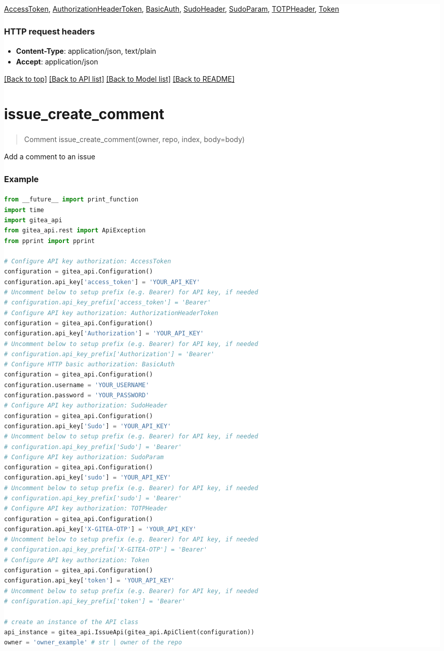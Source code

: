 [AccessToken](../README.md#AccessToken), [AuthorizationHeaderToken](../README.md#AuthorizationHeaderToken), [BasicAuth](../README.md#BasicAuth), [SudoHeader](../README.md#SudoHeader), [SudoParam](../README.md#SudoParam), [TOTPHeader](../README.md#TOTPHeader), [Token](../README.md#Token)

### HTTP request headers

 - **Content-Type**: application/json, text/plain
 - **Accept**: application/json

[[Back to top]](#) [[Back to API list]](../README.md#documentation-for-api-endpoints) [[Back to Model list]](../README.md#documentation-for-models) [[Back to README]](../README.md)

# **issue_create_comment**
> Comment issue_create_comment(owner, repo, index, body=body)

Add a comment to an issue

### Example
```python
from __future__ import print_function
import time
import gitea_api
from gitea_api.rest import ApiException
from pprint import pprint

# Configure API key authorization: AccessToken
configuration = gitea_api.Configuration()
configuration.api_key['access_token'] = 'YOUR_API_KEY'
# Uncomment below to setup prefix (e.g. Bearer) for API key, if needed
# configuration.api_key_prefix['access_token'] = 'Bearer'
# Configure API key authorization: AuthorizationHeaderToken
configuration = gitea_api.Configuration()
configuration.api_key['Authorization'] = 'YOUR_API_KEY'
# Uncomment below to setup prefix (e.g. Bearer) for API key, if needed
# configuration.api_key_prefix['Authorization'] = 'Bearer'
# Configure HTTP basic authorization: BasicAuth
configuration = gitea_api.Configuration()
configuration.username = 'YOUR_USERNAME'
configuration.password = 'YOUR_PASSWORD'
# Configure API key authorization: SudoHeader
configuration = gitea_api.Configuration()
configuration.api_key['Sudo'] = 'YOUR_API_KEY'
# Uncomment below to setup prefix (e.g. Bearer) for API key, if needed
# configuration.api_key_prefix['Sudo'] = 'Bearer'
# Configure API key authorization: SudoParam
configuration = gitea_api.Configuration()
configuration.api_key['sudo'] = 'YOUR_API_KEY'
# Uncomment below to setup prefix (e.g. Bearer) for API key, if needed
# configuration.api_key_prefix['sudo'] = 'Bearer'
# Configure API key authorization: TOTPHeader
configuration = gitea_api.Configuration()
configuration.api_key['X-GITEA-OTP'] = 'YOUR_API_KEY'
# Uncomment below to setup prefix (e.g. Bearer) for API key, if needed
# configuration.api_key_prefix['X-GITEA-OTP'] = 'Bearer'
# Configure API key authorization: Token
configuration = gitea_api.Configuration()
configuration.api_key['token'] = 'YOUR_API_KEY'
# Uncomment below to setup prefix (e.g. Bearer) for API key, if needed
# configuration.api_key_prefix['token'] = 'Bearer'

# create an instance of the API class
api_instance = gitea_api.IssueApi(gitea_api.ApiClient(configuration))
owner = 'owner_example' # str | owner of the repo
```